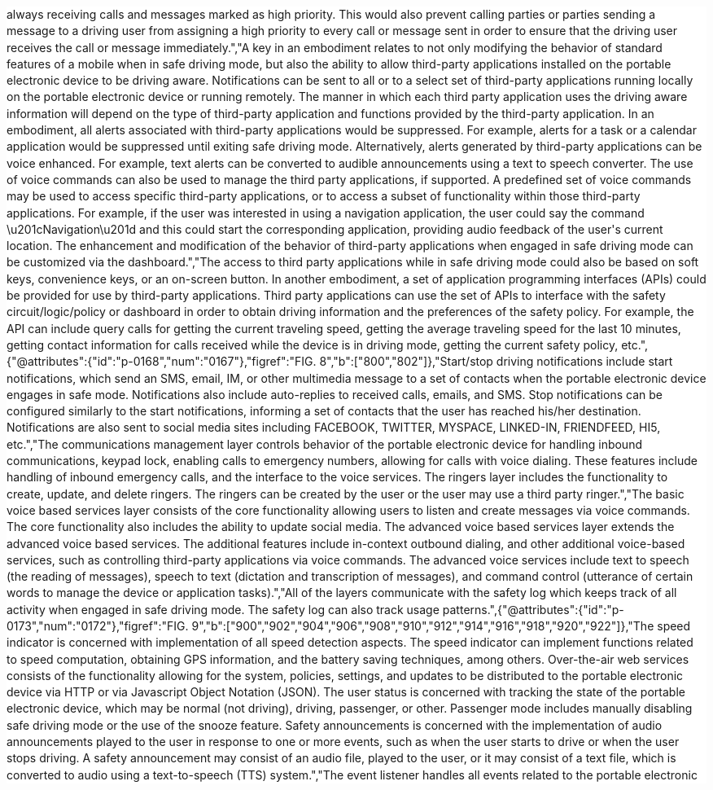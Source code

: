 always receiving calls and messages marked as high priority. This would also prevent calling parties or parties sending a message to a driving user from assigning a high priority to every call or message sent in order to ensure that the driving user receives the call or message immediately.","A key in an embodiment relates to not only modifying the behavior of standard features of a mobile when in safe driving mode, but also the ability to allow third-party applications installed on the portable electronic device to be driving aware. Notifications can be sent to all or to a select set of third-party applications running locally on the portable electronic device or running remotely. The manner in which each third party application uses the driving aware information will depend on the type of third-party application and functions provided by the third-party application. In an embodiment, all alerts associated with third-party applications would be suppressed. For example, alerts for a task or a calendar application would be suppressed until exiting safe driving mode. Alternatively, alerts generated by third-party applications can be voice enhanced. For example, text alerts can be converted to audible announcements using a text to speech converter. The use of voice commands can also be used to manage the third party applications, if supported. A predefined set of voice commands may be used to access specific third-party applications, or to access a subset of functionality within those third-party applications. For example, if the user was interested in using a navigation application, the user could say the command \u201cNavigation\u201d and this could start the corresponding application, providing audio feedback of the user's current location. The enhancement and modification of the behavior of third-party applications when engaged in safe driving mode can be customized via the dashboard.","The access to third party applications while in safe driving mode could also be based on soft keys, convenience keys, or an on-screen button. In another embodiment, a set of application programming interfaces (APIs) could be provided for use by third-party applications. Third party applications can use the set of APIs to interface with the safety circuit\/logic\/policy or dashboard in order to obtain driving information and the preferences of the safety policy. For example, the API can include query calls for getting the current traveling speed, getting the average traveling speed for the last 10 minutes, getting contact information for calls received while the device is in driving mode, getting the current safety policy, etc.",{"@attributes":{"id":"p-0168","num":"0167"},"figref":"FIG. 8","b":["800","802"]},"Start\/stop driving notifications  include start notifications, which send an SMS, email, IM, or other multimedia message to a set of contacts when the portable electronic device engages in safe mode. Notifications also include auto-replies to received calls, emails, and SMS. Stop notifications can be configured similarly to the start notifications, informing a set of contacts that the user has reached his\/her destination. Notifications are also sent to social media sites including FACEBOOK, TWITTER, MYSPACE, LINKED-IN, FRIENDFEED, HI5, etc.","The communications management layer  controls behavior of the portable electronic device for handling inbound communications, keypad lock, enabling calls to emergency numbers, allowing for calls with voice dialing. These features include handling of inbound emergency calls, and the interface to the voice services. The ringers layer  includes the functionality to create, update, and delete ringers. The ringers can be created by the user or the user may use a third party ringer.","The basic voice based services layer  consists of the core functionality allowing users to listen and create messages via voice commands. The core functionality also includes the ability to update social media. The advanced voice based services layer  extends the advanced voice based services. The additional features include in-context outbound dialing, and other additional voice-based services, such as controlling third-party applications via voice commands. The advanced voice services include text to speech (the reading of messages), speech to text (dictation and transcription of messages), and command control (utterance of certain words to manage the device or application tasks).","All of the layers communicate with the safety log  which keeps track of all activity when engaged in safe driving mode. The safety log can also track usage patterns.",{"@attributes":{"id":"p-0173","num":"0172"},"figref":"FIG. 9","b":["900","902","904","906","908","910","912","914","916","918","920","922"]},"The speed indicator  is concerned with implementation of all speed detection aspects. The speed indicator  can implement functions related to speed computation, obtaining GPS information, and the battery saving techniques, among others. Over-the-air web services  consists of the functionality allowing for the system, policies, settings, and updates to be distributed to the portable electronic device via HTTP or via Javascript Object Notation (JSON). The user status  is concerned with tracking the state of the portable electronic device, which may be normal (not driving), driving, passenger, or other. Passenger mode includes manually disabling safe driving mode or the use of the snooze feature. Safety announcements  is concerned with the implementation of audio announcements played to the user in response to one or more events, such as when the user starts to drive or when the user stops driving. A safety announcement may consist of an audio file, played to the user, or it may consist of a text file, which is converted to audio using a text-to-speech (TTS) system.","The event listener  handles all events related to the portable electronic